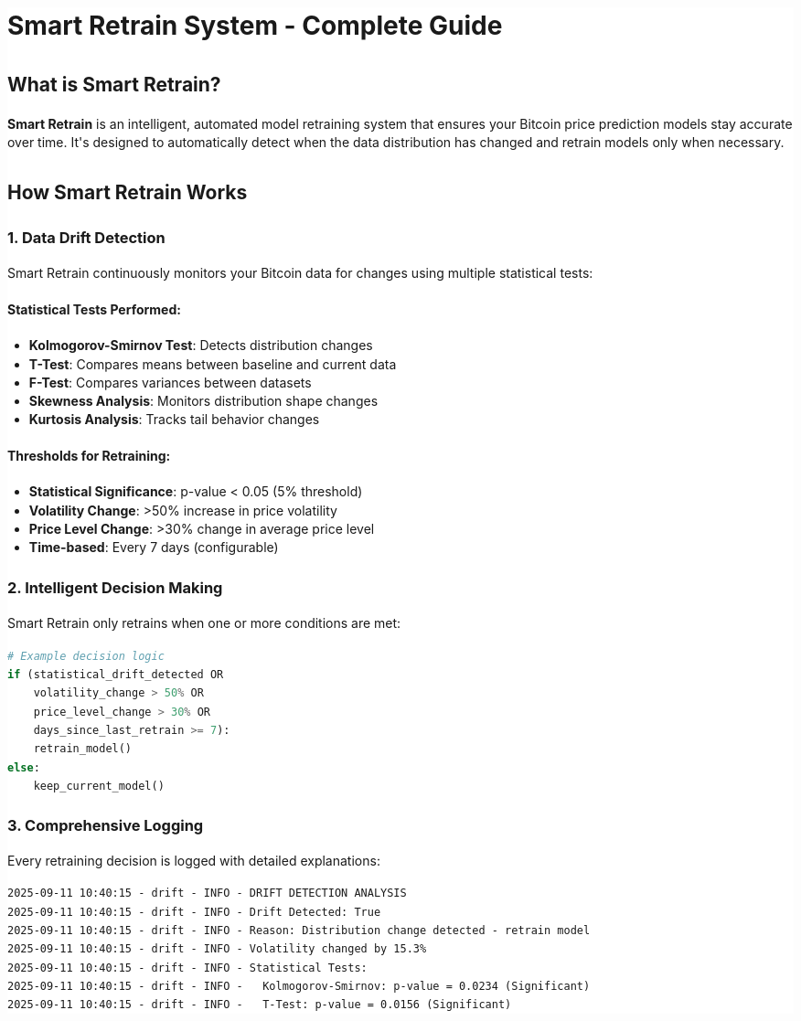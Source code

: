 # Smart Retrain System - Complete Guide

## What is Smart Retrain?

**Smart Retrain** is an intelligent, automated model retraining system that ensures your Bitcoin price prediction models stay accurate over time. It's designed to automatically detect when the data distribution has changed and retrain models only when necessary.

## How Smart Retrain Works

### 1. **Data Drift Detection**
Smart Retrain continuously monitors your Bitcoin data for changes using multiple statistical tests:

#### **Statistical Tests Performed**:
- **Kolmogorov-Smirnov Test**: Detects distribution changes
- **T-Test**: Compares means between baseline and current data
- **F-Test**: Compares variances between datasets
- **Skewness Analysis**: Monitors distribution shape changes
- **Kurtosis Analysis**: Tracks tail behavior changes

#### **Thresholds for Retraining**:
- **Statistical Significance**: p-value < 0.05 (5% threshold)
- **Volatility Change**: >50% increase in price volatility
- **Price Level Change**: >30% change in average price level
- **Time-based**: Every 7 days (configurable)

### 2. **Intelligent Decision Making**
Smart Retrain only retrains when one or more conditions are met:

```python
# Example decision logic
if (statistical_drift_detected OR 
    volatility_change > 50% OR 
    price_level_change > 30% OR 
    days_since_last_retrain >= 7):
    retrain_model()
else:
    keep_current_model()
```

### 3. **Comprehensive Logging**
Every retraining decision is logged with detailed explanations:

```
2025-09-11 10:40:15 - drift - INFO - DRIFT DETECTION ANALYSIS
2025-09-11 10:40:15 - drift - INFO - Drift Detected: True
2025-09-11 10:40:15 - drift - INFO - Reason: Distribution change detected - retrain model
2025-09-11 10:40:15 - drift - INFO - Volatility changed by 15.3%
2025-09-11 10:40:15 - drift - INFO - Statistical Tests:
2025-09-11 10:40:15 - drift - INFO -   Kolmogorov-Smirnov: p-value = 0.0234 (Significant)
2025-09-11 10:40:15 - drift - INFO -   T-Test: p-value = 0.0156 (Significant)
```
